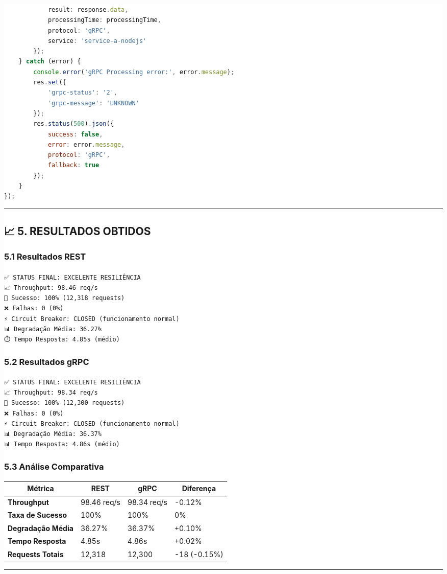 ```javascript
            result: response.data,
            processingTime: processingTime,
            protocol: 'gRPC',
            service: 'service-a-nodejs'
        });
    } catch (error) {
        console.error('gRPC Processing error:', error.message);
        res.set({
            'grpc-status': '2',
            'grpc-message': 'UNKNOWN'
        });
        res.status(500).json({
            success: false,
            error: error.message,
            protocol: 'gRPC',
            fallback: true
        });
    }
});
```

---

## 📈 **5. RESULTADOS OBTIDOS**

### 5.1 Resultados REST
```
✅ STATUS FINAL: EXCELENTE RESILIÊNCIA
📈 Throughput: 98.46 req/s
🎯 Sucesso: 100% (12,318 requests)
❌ Falhas: 0 (0%)
⚡ Circuit Breaker: CLOSED (funcionamento normal)
📊 Degradação Média: 36.27%
⏱️ Tempo Resposta: 4.85s (médio)
```

### 5.2 Resultados gRPC
```
✅ STATUS FINAL: EXCELENTE RESILIÊNCIA
📈 Throughput: 98.34 req/s
🎯 Sucesso: 100% (12,300 requests)
❌ Falhas: 0 (0%)
⚡ Circuit Breaker: CLOSED (funcionamento normal)
📊 Degradação Média: 36.37%
📊 Tempo Resposta: 4.86s (médio)
```

### 5.3 Análise Comparativa
| Métrica | REST | gRPC | Diferença |
|---------|------|------|-----------|
| **Throughput** | 98.46 req/s | 98.34 req/s | -0.12% |
| **Taxa de Sucesso** | 100% | 100% | 0% |
| **Degradação Média** | 36.27% | 36.37% | +0.10% |
| **Tempo Resposta** | 4.85s | 4.86s | +0.02% |
| **Requests Totais** | 12,318 | 12,300 | -18 (-0.15%) |

---